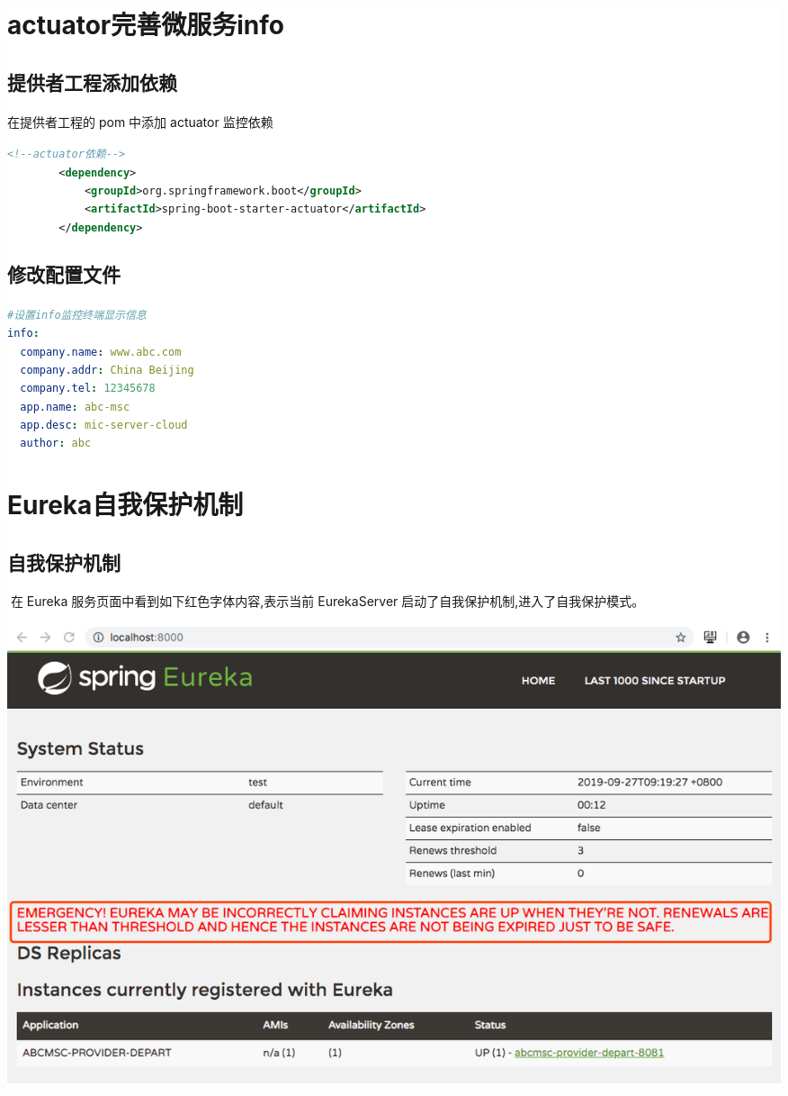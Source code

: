 # actuator完善微服务info

## 提供者工程添加依赖

在提供者工程的 pom 中添加 actuator 监控依赖

```xml
<!--actuator依赖-->
        <dependency>
            <groupId>org.springframework.boot</groupId>
            <artifactId>spring-boot-starter-actuator</artifactId>
        </dependency>
```

## 修改配置文件

```yml
#设置info监控终端显示信息
info:
  company.name: www.abc.com
  company.addr: China Beijing
  company.tel: 12345678
  app.name: abc-msc
  app.desc: mic-server-cloud
  author: abc
```

# Eureka自我保护机制

## 自我保护机制

​	在 Eureka 服务页面中看到如下红色字体内容,表示当前 EurekaServer 启动了自我保护机制,进入了自我保护模式。

![image-20190927092121867](../assets-images/image-20190927092121867.png)
